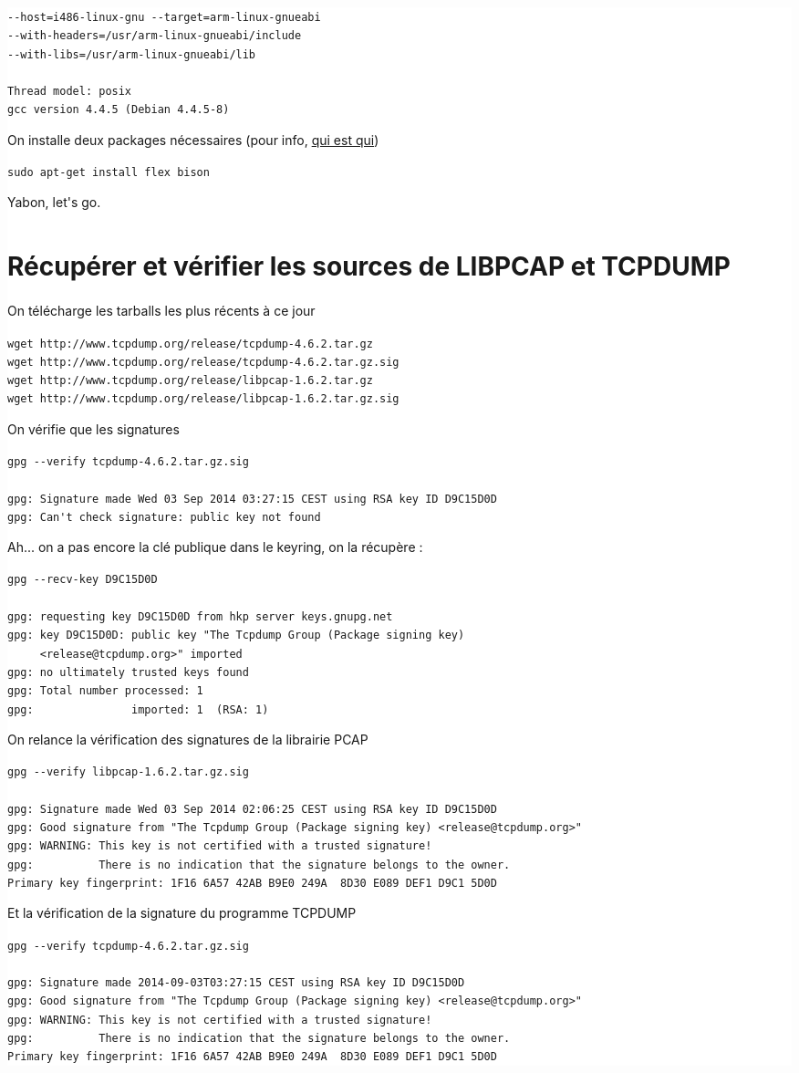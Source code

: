 	--host=i486-linux-gnu --target=arm-linux-gnueabi
	--with-headers=/usr/arm-linux-gnueabi/include
	--with-libs=/usr/arm-linux-gnueabi/lib

	Thread model: posix
	gcc version 4.4.5 (Debian 4.4.5-8)

On installe deux packages nécessaires (pour info, [qui est qui](https://fr.wikipedia.org/wiki/Yacc_%28logiciel%29))

	sudo apt-get install flex bison

Yabon, let's go.

# Récupérer et vérifier les sources de LIBPCAP et TCPDUMP

On télécharge les tarballs les plus récents à ce jour

	wget http://www.tcpdump.org/release/tcpdump-4.6.2.tar.gz
	wget http://www.tcpdump.org/release/tcpdump-4.6.2.tar.gz.sig
	wget http://www.tcpdump.org/release/libpcap-1.6.2.tar.gz
	wget http://www.tcpdump.org/release/libpcap-1.6.2.tar.gz.sig

On vérifie que les signatures

	gpg --verify tcpdump-4.6.2.tar.gz.sig
	
	gpg: Signature made Wed 03 Sep 2014 03:27:15 CEST using RSA key ID D9C15D0D
	gpg: Can't check signature: public key not found

Ah... on a pas encore la clé publique dans le keyring, on la récupère :

	gpg --recv-key D9C15D0D

	gpg: requesting key D9C15D0D from hkp server keys.gnupg.net
	gpg: key D9C15D0D: public key "The Tcpdump Group (Package signing key)
	     <release@tcpdump.org>" imported
	gpg: no ultimately trusted keys found
	gpg: Total number processed: 1
	gpg:               imported: 1  (RSA: 1)

On relance la vérification des signatures de la librairie PCAP

	gpg --verify libpcap-1.6.2.tar.gz.sig 

	gpg: Signature made Wed 03 Sep 2014 02:06:25 CEST using RSA key ID D9C15D0D
	gpg: Good signature from "The Tcpdump Group (Package signing key) <release@tcpdump.org>"
	gpg: WARNING: This key is not certified with a trusted signature!
	gpg:          There is no indication that the signature belongs to the owner.
	Primary key fingerprint: 1F16 6A57 42AB B9E0 249A  8D30 E089 DEF1 D9C1 5D0D

Et la vérification de la signature du programme TCPDUMP

	gpg --verify tcpdump-4.6.2.tar.gz.sig

	gpg: Signature made 2014-09-03T03:27:15 CEST using RSA key ID D9C15D0D
	gpg: Good signature from "The Tcpdump Group (Package signing key) <release@tcpdump.org>"
	gpg: WARNING: This key is not certified with a trusted signature!
	gpg:          There is no indication that the signature belongs to the owner.
	Primary key fingerprint: 1F16 6A57 42AB B9E0 249A  8D30 E089 DEF1 D9C1 5D0D
